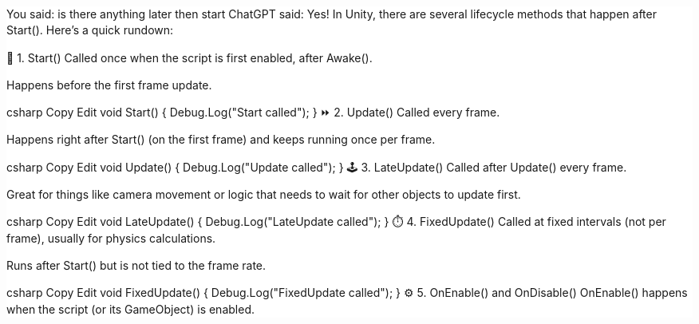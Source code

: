 





You said:
is there anything later then start
ChatGPT said:
Yes! In Unity, there are several lifecycle methods that happen after Start(). Here’s a quick rundown:

🌟 1. Start()
Called once when the script is first enabled, after Awake().

Happens before the first frame update.

csharp
Copy
Edit
void Start()
{
    Debug.Log("Start called");
}
⏩ 2. Update()
Called every frame.

Happens right after Start() (on the first frame) and keeps running once per frame.

csharp
Copy
Edit
void Update()
{
    Debug.Log("Update called");
}
🕹️ 3. LateUpdate()
Called after Update() every frame.

Great for things like camera movement or logic that needs to wait for other objects to update first.

csharp
Copy
Edit
void LateUpdate()
{
    Debug.Log("LateUpdate called");
}
⏱️ 4. FixedUpdate()
Called at fixed intervals (not per frame), usually for physics calculations.

Runs after Start() but is not tied to the frame rate.

csharp
Copy
Edit
void FixedUpdate()
{
    Debug.Log("FixedUpdate called");
}
⚙️ 5. OnEnable() and OnDisable()
OnEnable() happens when the script (or its GameObject) is enabled.
